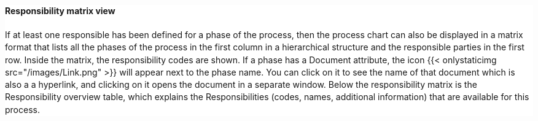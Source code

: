 #### Responsibility matrix view
If at least one responsible has been defined for a phase of the process, then the process chart can also be displayed in a matrix format that lists all the phases of the process in the first column in a hierarchical structure and the responsible parties in the first row. Inside the matrix, the responsibility codes are shown. If a phase has a Document attribute, the icon {{< onlystaticimg src="/images/Link.png" >}} will appear next to the phase name. You can click on it to see the name of that document which is also a a hyperlink, and clicking on it opens the document in a separate window. Below the responsibility matrix is the Responsibility overview table, which explains the Responsibilities (codes, names, additional information) that are available for this process.